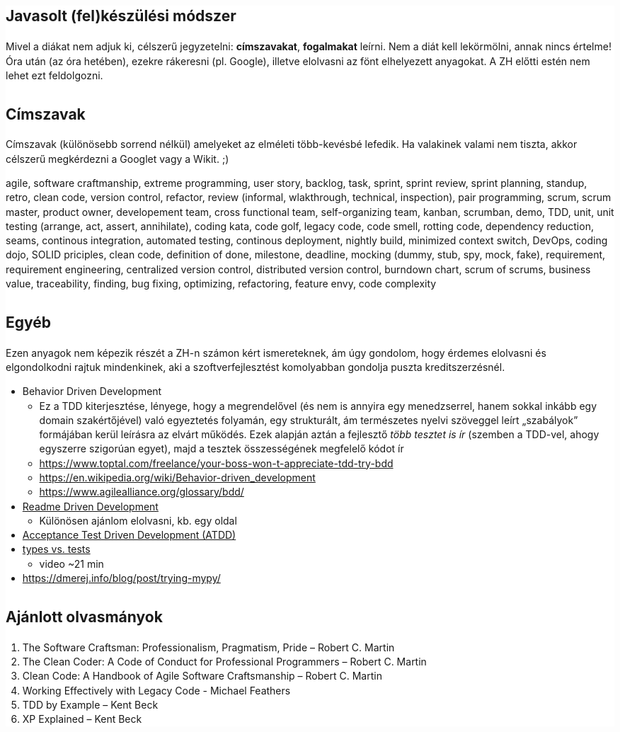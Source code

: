 ## Javasolt (fel)készülési módszer

Mivel a diákat nem adjuk ki, célszerű jegyzetelni: **címszavakat**, **fogalmakat** leírni. Nem a diát kell lekörmölni, annak nincs értelme! Óra után (az óra hetében), ezekre rákeresni (pl. Google), illetve elolvasni az fönt elhelyezett anyagokat. A ZH előtti estén nem lehet ezt feldolgozni.

## Címszavak

Címszavak (különösebb sorrend nélkül) amelyeket az elméleti több-kevésbé lefedik. Ha valakinek valami nem tiszta, akkor célszerű megkérdezni a Googlet vagy a Wikit. ;)

agile, software craftmanship, extreme programming, user story, backlog, task, sprint, sprint review, sprint planning, standup, retro, clean code, version control, refactor, review (informal, wlakthrough, technical, inspection), pair programming, scrum, scrum master, product owner, developement team, cross functional team, self-organizing team, kanban, scrumban, demo, TDD, unit, unit testing (arrange, act, assert, annihilate), coding kata, code golf, legacy code, code smell, rotting code, dependency reduction, seams, continous integration, automated testing, continous deployment, nightly build, minimized context switch, DevOps, coding dojo, SOLID priciples, clean code, definition of done, milestone, deadline, mocking (dummy, stub, spy, mock, fake), requirement, requirement engineering, centralized version control, distributed version control, burndown chart, scrum of scrums, business value, traceability, finding, bug fixing, optimizing, refactoring, feature envy, code complexity

## Egyéb

Ezen anyagok nem képezik részét a ZH-n számon kért ismereteknek, ám úgy gondolom, hogy érdemes elolvasni és elgondolkodni rajtuk mindenkinek, aki a szoftverfejlesztést komolyabban gondolja puszta kreditszerzésnél.

- Behavior Driven Development
    - Ez a TDD kiterjesztése, lényege, hogy a megrendelővel (és nem is annyira egy menedzserrel, hanem sokkal inkább egy domain szakértőjével) való egyeztetés folyamán, egy strukturált, ám természetes nyelvi szöveggel leírt „szabályok” formájában kerül leírásra az elvárt működés. Ezek alapján aztán a fejlesztő _több tesztet is ír_ (szemben a TDD-vel, ahogy egyszerre szigorúan egyet), majd a tesztek összességének megfelelő kódot ír
    - https://www.toptal.com/freelance/your-boss-won-t-appreciate-tdd-try-bdd
    - https://en.wikipedia.org/wiki/Behavior-driven_development
    - https://www.agilealliance.org/glossary/bdd/
- [Readme Driven Development](http://tom.preston-werner.com/2010/08/23/readme-driven-development.html)
    - Különösen ajánlom elolvasni, kb. egy oldal
- [Acceptance Test Driven Development (ATDD)](http://www.methodsandtools.com/archive/archive.php?id=72)
- [types vs. tests](https://www.destroyallsoftware.com/talks/ideology)
    - video ~21 min
- https://dmerej.info/blog/post/trying-mypy/

## Ajánlott olvasmányok 

1. The Software Craftsman: Professionalism, Pragmatism, Pride – Robert C. Martin
2. The Clean Coder: A Code of Conduct for Professional Programmers – Robert C. Martin
3. Clean Code: A Handbook of Agile Software Craftsmanship – Robert C. Martin
4. Working Effectively with Legacy Code - Michael Feathers
5. TDD by Example – Kent Beck
6. XP Explained – Kent Beck
